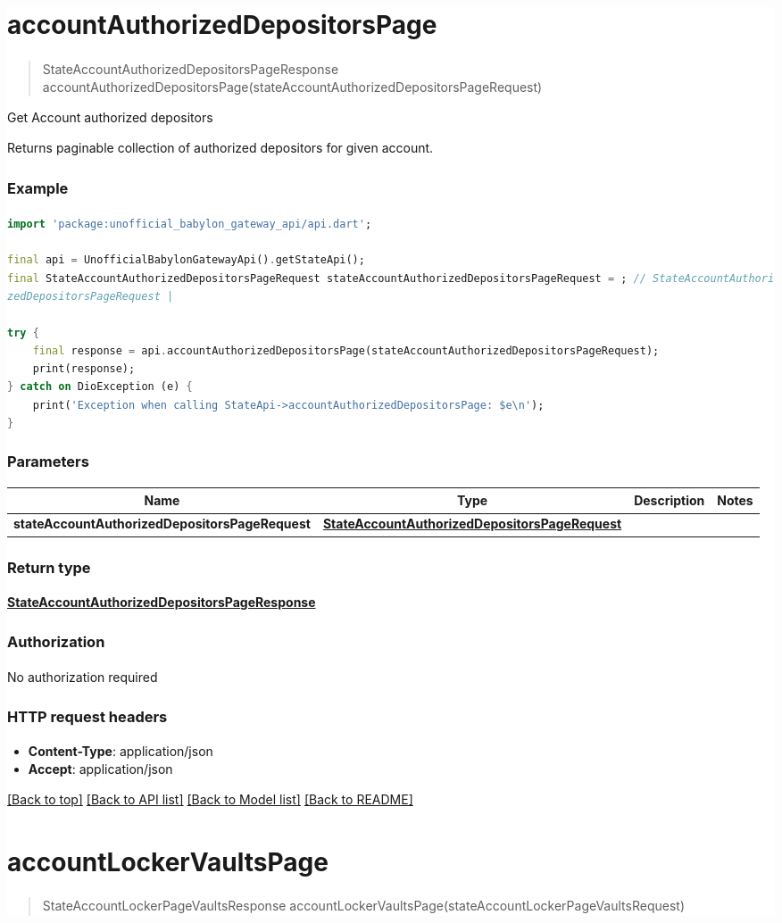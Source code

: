 
# **accountAuthorizedDepositorsPage**
> StateAccountAuthorizedDepositorsPageResponse accountAuthorizedDepositorsPage(stateAccountAuthorizedDepositorsPageRequest)

Get Account authorized depositors

Returns paginable collection of authorized depositors for given account. 

### Example
```dart
import 'package:unofficial_babylon_gateway_api/api.dart';

final api = UnofficialBabylonGatewayApi().getStateApi();
final StateAccountAuthorizedDepositorsPageRequest stateAccountAuthorizedDepositorsPageRequest = ; // StateAccountAuthorizedDepositorsPageRequest | 

try {
    final response = api.accountAuthorizedDepositorsPage(stateAccountAuthorizedDepositorsPageRequest);
    print(response);
} catch on DioException (e) {
    print('Exception when calling StateApi->accountAuthorizedDepositorsPage: $e\n');
}
```

### Parameters

Name | Type | Description  | Notes
------------- | ------------- | ------------- | -------------
 **stateAccountAuthorizedDepositorsPageRequest** | [**StateAccountAuthorizedDepositorsPageRequest**](StateAccountAuthorizedDepositorsPageRequest.md)|  | 

### Return type

[**StateAccountAuthorizedDepositorsPageResponse**](StateAccountAuthorizedDepositorsPageResponse.md)

### Authorization

No authorization required

### HTTP request headers

 - **Content-Type**: application/json
 - **Accept**: application/json

[[Back to top]](#) [[Back to API list]](../README.md#documentation-for-api-endpoints) [[Back to Model list]](../README.md#documentation-for-models) [[Back to README]](../README.md)

# **accountLockerVaultsPage**
> StateAccountLockerPageVaultsResponse accountLockerVaultsPage(stateAccountLockerPageVaultsRequest)
